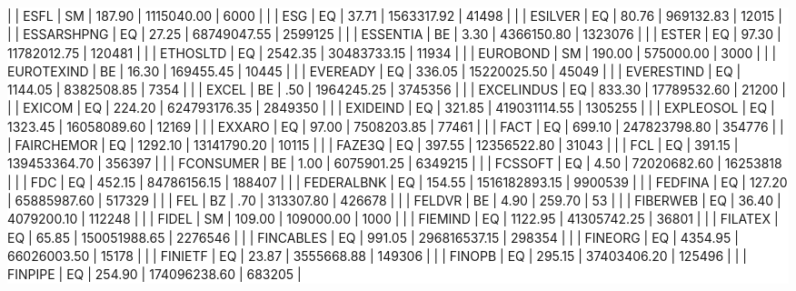 |  | ESFL | SM | 187.90 | 1115040.00 | 6000 |
|  | ESG | EQ | 37.71 | 1563317.92 | 41498 |
|  | ESILVER | EQ | 80.76 | 969132.83 | 12015 |
|  | ESSARSHPNG | EQ | 27.25 | 68749047.55 | 2599125 |
|  | ESSENTIA | BE | 3.30 | 4366150.80 | 1323076 |
|  | ESTER | EQ | 97.30 | 11782012.75 | 120481 |
|  | ETHOSLTD | EQ | 2542.35 | 30483733.15 | 11934 |
|  | EUROBOND | SM | 190.00 | 575000.00 | 3000 |
|  | EUROTEXIND | BE | 16.30 | 169455.45 | 10445 |
|  | EVEREADY | EQ | 336.05 | 15220025.50 | 45049 |
|  | EVERESTIND | EQ | 1144.05 | 8382508.85 | 7354 |
|  | EXCEL | BE | .50 | 1964245.25 | 3745356 |
|  | EXCELINDUS | EQ | 833.30 | 17789532.60 | 21200 |
|  | EXICOM | EQ | 224.20 | 624793176.35 | 2849350 |
|  | EXIDEIND | EQ | 321.85 | 419031114.55 | 1305255 |
|  | EXPLEOSOL | EQ | 1323.45 | 16058089.60 | 12169 |
|  | EXXARO | EQ | 97.00 | 7508203.85 | 77461 |
|  | FACT | EQ | 699.10 | 247823798.80 | 354776 |
|  | FAIRCHEMOR | EQ | 1292.10 | 13141790.20 | 10115 |
|  | FAZE3Q | EQ | 397.55 | 12356522.80 | 31043 |
|  | FCL | EQ | 391.15 | 139453364.70 | 356397 |
|  | FCONSUMER | BE | 1.00 | 6075901.25 | 6349215 |
|  | FCSSOFT | EQ | 4.50 | 72020682.60 | 16253818 |
|  | FDC | EQ | 452.15 | 84786156.15 | 188407 |
|  | FEDERALBNK | EQ | 154.55 | 1516182893.15 | 9900539 |
|  | FEDFINA | EQ | 127.20 | 65885987.60 | 517329 |
|  | FEL | BZ | .70 | 313307.80 | 426678 |
|  | FELDVR | BE | 4.90 | 259.70 | 53 |
|  | FIBERWEB | EQ | 36.40 | 4079200.10 | 112248 |
|  | FIDEL | SM | 109.00 | 109000.00 | 1000 |
|  | FIEMIND | EQ | 1122.95 | 41305742.25 | 36801 |
|  | FILATEX | EQ | 65.85 | 150051988.65 | 2276546 |
|  | FINCABLES | EQ | 991.05 | 296816537.15 | 298354 |
|  | FINEORG | EQ | 4354.95 | 66026003.50 | 15178 |
|  | FINIETF | EQ | 23.87 | 3555668.88 | 149306 |
|  | FINOPB | EQ | 295.15 | 37403406.20 | 125496 |
|  | FINPIPE | EQ | 254.90 | 174096238.60 | 683205 |